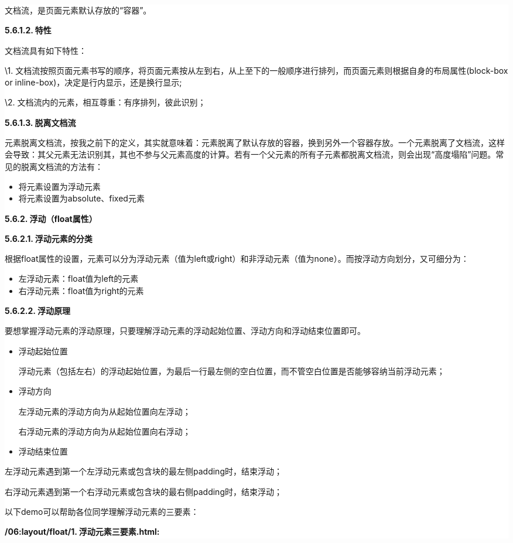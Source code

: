 文档流，是页面元素默认存放的“容器”。

**5.6.1.2. 特性**

文档流具有如下特性：

\1. 文档流按照页面元素书写的顺序，将页面元素按从左到右，从上至下的一般顺序进行排列，而页面元素则根据自身的布局属性(block-box or inline-box)，决定是行内显示，还是换行显示;

\2. 文档流内的元素，相互尊重：有序排列，彼此识别；



**5.6.1.3. 脱离文档流**

元素脱离文档流，按我之前下的定义，其实就意味着：元素脱离了默认存放的容器，换到另外一个容器存放。一个元素脱离了文档流，这样会导致：其父元素无法识别其，其也不参与父元素高度的计算。若有一个父元素的所有子元素都脱离文档流，则会出现“高度塌陷”问题。常见的脱离文档流的方法有：

- 将元素设置为浮动元素
- 将元素设置为absolute、fixed元素



**5.6.2. 浮动（float属性）**

**5.6.2.1. 浮动元素的分类**

根据float属性的设置，元素可以分为浮动元素（值为left或right）和非浮动元素（值为none）。而按浮动方向划分，又可细分为：

- 左浮动元素：float值为left的元素
- 右浮动元素：float值为right的元素





**5.6.2.2. 浮动原理**

要想掌握浮动元素的浮动原理，只要理解浮动元素的浮动起始位置、浮动方向和浮动结束位置即可。

- 浮动起始位置

  浮动元素（包括左右）的浮动起始位置，为最后一行最左侧的空白位置，而不管空白位置是否能够容纳当前浮动元素；

- 浮动方向

  左浮动元素的浮动方向为从起始位置向左浮动；

  右浮动元素的浮动方向为从起始位置向右浮动；

- 浮动结束位置

  

​       左浮动元素遇到第一个左浮动元素或包含块的最左侧padding时，结束浮动；

​        右浮动元素遇到第一个右浮动元素或包含块的最右侧padding时，结束浮动；



以下demo可以帮助各位同学理解浮动元素的三要素：

**/06:layout/float/1. 浮动元素三要素.html:**



<body>


